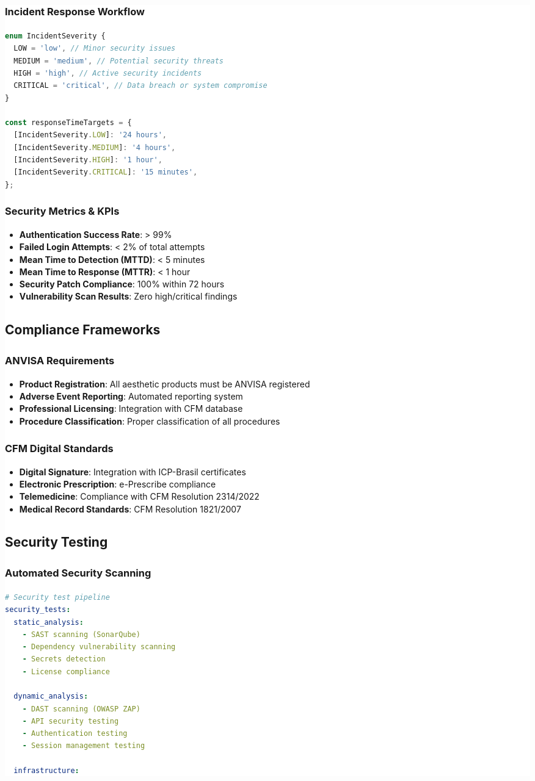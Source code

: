 ### Incident Response Workflow

```typescript
enum IncidentSeverity {
  LOW = 'low', // Minor security issues
  MEDIUM = 'medium', // Potential security threats
  HIGH = 'high', // Active security incidents
  CRITICAL = 'critical', // Data breach or system compromise
}

const responseTimeTargets = {
  [IncidentSeverity.LOW]: '24 hours',
  [IncidentSeverity.MEDIUM]: '4 hours',
  [IncidentSeverity.HIGH]: '1 hour',
  [IncidentSeverity.CRITICAL]: '15 minutes',
};
```

### Security Metrics & KPIs

- **Authentication Success Rate**: > 99%
- **Failed Login Attempts**: < 2% of total attempts
- **Mean Time to Detection (MTTD)**: < 5 minutes
- **Mean Time to Response (MTTR)**: < 1 hour
- **Security Patch Compliance**: 100% within 72 hours
- **Vulnerability Scan Results**: Zero high/critical findings

## Compliance Frameworks

### ANVISA Requirements

- **Product Registration**: All aesthetic products must be ANVISA registered
- **Adverse Event Reporting**: Automated reporting system
- **Professional Licensing**: Integration with CFM database
- **Procedure Classification**: Proper classification of all procedures

### CFM Digital Standards

- **Digital Signature**: Integration with ICP-Brasil certificates
- **Electronic Prescription**: e-Prescribe compliance
- **Telemedicine**: Compliance with CFM Resolution 2314/2022
- **Medical Record Standards**: CFM Resolution 1821/2007

## Security Testing

### Automated Security Scanning

```yaml
# Security test pipeline
security_tests:
  static_analysis:
    - SAST scanning (SonarQube)
    - Dependency vulnerability scanning
    - Secrets detection
    - License compliance

  dynamic_analysis:
    - DAST scanning (OWASP ZAP)
    - API security testing
    - Authentication testing
    - Session management testing

  infrastructure:
```

  [DataClassification.PUBLIC]: null,
  [DataClassification.INTERNAL]: null,
  [DataClassification.CONFIDENTIAL]: 'AES-128',
  [DataClassification.RESTRICTED]: 'AES-256',
  [DataClassification.PHI]: 'AES-256-GCM',